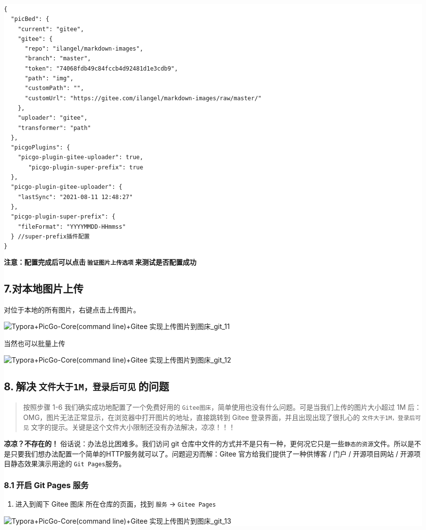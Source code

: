 ```html
{
  "picBed": {
    "current": "gitee",
    "gitee": {
      "repo": "ilangel/markdown-images",
      "branch": "master",
      "token": "74068fdb49c84fccb4d92481d1e3cdb9",
      "path": "img",
      "customPath": "",
      "customUrl": "https://gitee.com/ilangel/markdown-images/raw/master/"
    },
    "uploader": "gitee",
    "transformer": "path"
  },
  "picgoPlugins": {
    "picgo-plugin-gitee-uploader": true,
	   "picgo-plugin-super-prefix": true
  },
  "picgo-plugin-gitee-uploader": {
    "lastSync": "2021-08-11 12:48:27"
  },
  "picgo-plugin-super-prefix": {
    "fileFormat": "YYYYMMDD-HHmmss"
  } //super-prefix插件配置
}
```

**注意：配置完成后可以点击 `验证图片上传选项` 来测试是否配置成功**

## 7.对本地图片上传

对位于本地的所有图片，右键点击上传图片。

![Typora+PicGo-Core(command line)+Gitee 实现上传图片到图床_git_11](https://s2.51cto.com/images/blog/202108/12/f4f80d41fd2d7a48d4ce5301d8e23dcc.png?x-oss-process=image/watermark,size_16,text_QDUxQ1RP5Y2a5a6i,color_FFFFFF,t_30,g_se,x_10,y_10,shadow_20,type_ZmFuZ3poZW5naGVpdGk=)

当然也可以批量上传

![Typora+PicGo-Core(command line)+Gitee 实现上传图片到图床_git_12](https://s2.51cto.com/images/blog/202108/12/9a04b1a32c766f51b292e3db4064a5cc.png?x-oss-process=image/watermark,size_16,text_QDUxQ1RP5Y2a5a6i,color_FFFFFF,t_30,g_se,x_10,y_10,shadow_20,type_ZmFuZ3poZW5naGVpdGk=)

## 8. 解决 `文件大于1M，登录后可见` 的问题

> 按照步骤 1-6 我们确实成功地配置了一个免费好用的 `Gitee图床`，简单使用也没有什么问题。可是当我们上传的图片大小超过 1M 后：OMG，图片无法正常显示，在浏览器中打开图片的地址，直接跳转到 Gitee 登录界面，并且出现出现了很扎心的 `文件大于1M，登录后可见` 文字的提示。关键是这个文件大小限制还没有办法解决，凉凉！！！

**凉凉？不存在的！** 俗话说：办法总比困难多。我们访问 git 仓库中文件的方式并不是只有一种，更何况它只是一些`静态的资源`文件。所以是不是只要我们想办法配置一个简单的HTTP服务就可以了。问题迎刃而解：Gitee 官方给我们提供了一种供博客 / 门户 / 开源项目网站 / 开源项目静态效果演示用途的 `Git Pages`服务。

### 8.1 开启 Git Pages 服务

1. 进入到阁下 Gitee 图床 所在仓库的页面，找到 `服务` -> `Gitee Pages`

![Typora+PicGo-Core(command line)+Gitee 实现上传图片到图床_git_13](https://s2.51cto.com/images/blog/202108/12/02d9f28dab002a666014f4ecc273bb99.png?x-oss-process=image/watermark,size_16,text_QDUxQ1RP5Y2a5a6i,color_FFFFFF,t_30,g_se,x_10,y_10,shadow_20,type_ZmFuZ3poZW5naGVpdGk=)

